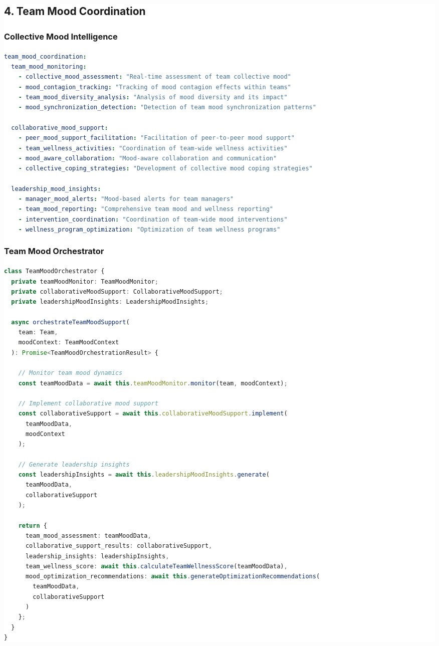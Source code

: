 ## **4. Team Mood Coordination**

### **Collective Mood Intelligence**
```yaml
team_mood_coordination:
  team_mood_monitoring:
    - collective_mood_assessment: "Real-time assessment of team collective mood"
    - mood_contagion_tracking: "Tracking of mood contagion effects within teams"
    - team_mood_diversity_analysis: "Analysis of mood diversity and its impact"
    - mood_synchronization_detection: "Detection of team mood synchronization patterns"
    
  collaborative_mood_support:
    - peer_mood_support_facilitation: "Facilitation of peer-to-peer mood support"
    - team_wellness_activities: "Coordination of team-wide wellness activities"
    - mood_aware_collaboration: "Mood-aware collaboration and communication"
    - collective_coping_strategies: "Development of collective mood coping strategies"
    
  leadership_mood_insights:
    - manager_mood_alerts: "Mood-based alerts for team managers"
    - team_mood_reporting: "Comprehensive team mood and wellness reporting"
    - intervention_coordination: "Coordination of team-wide mood interventions"
    - wellness_program_optimization: "Optimization of team wellness programs"
```

### **Team Mood Orchestrator**
```typescript
class TeamMoodOrchestrator {
  private teamMoodMonitor: TeamMoodMonitor;
  private collaborativeMoodSupport: CollaborativeMoodSupport;
  private leadershipMoodInsights: LeadershipMoodInsights;
  
  async orchestrateTeamMoodSupport(
    team: Team,
    moodContext: TeamMoodContext
  ): Promise<TeamMoodOrchestrationResult> {
    
    // Monitor team mood dynamics
    const teamMoodData = await this.teamMoodMonitor.monitor(team, moodContext);
    
    // Implement collaborative mood support
    const collaborativeSupport = await this.collaborativeMoodSupport.implement(
      teamMoodData,
      moodContext
    );
    
    // Generate leadership insights
    const leadershipInsights = await this.leadershipMoodInsights.generate(
      teamMoodData,
      collaborativeSupport
    );
    
    return {
      team_mood_assessment: teamMoodData,
      collaborative_support_results: collaborativeSupport,
      leadership_insights: leadershipInsights,
      team_wellness_score: await this.calculateTeamWellnessScore(teamMoodData),
      mood_optimization_recommendations: await this.generateOptimizationRecommendations(
        teamMoodData,
        collaborativeSupport
      )
    };
  }
}
```